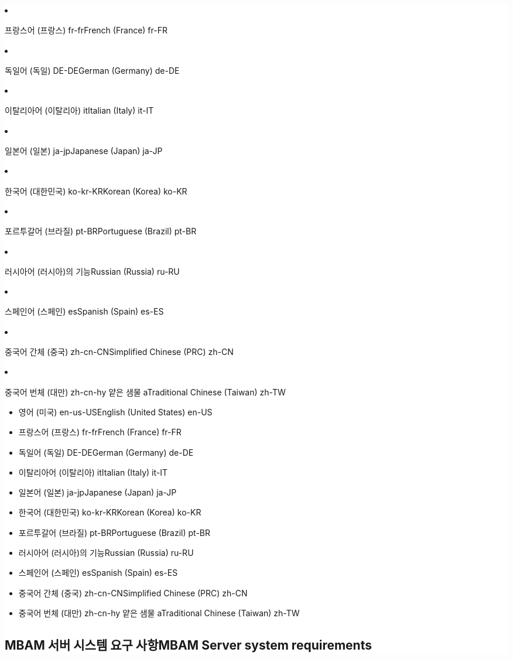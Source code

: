 <li><p><span data-ttu-id="d9298-156">프랑스어 (프랑스) fr-fr</span><span class="sxs-lookup"><span data-stu-id="d9298-156">French (France) fr-FR</span></span></p></li>
<li><p><span data-ttu-id="d9298-157">독일어 (독일) DE-DE</span><span class="sxs-lookup"><span data-stu-id="d9298-157">German (Germany) de-DE</span></span></p></li>
<li><p><span data-ttu-id="d9298-158">이탈리아어 (이탈리아) it</span><span class="sxs-lookup"><span data-stu-id="d9298-158">Italian (Italy) it-IT</span></span></p></li>
<li><p><span data-ttu-id="d9298-159">일본어 (일본) ja-jp</span><span class="sxs-lookup"><span data-stu-id="d9298-159">Japanese (Japan) ja-JP</span></span></p></li>
<li><p><span data-ttu-id="d9298-160">한국어 (대한민국) ko-kr-KR</span><span class="sxs-lookup"><span data-stu-id="d9298-160">Korean (Korea) ko-KR</span></span></p></li>
<li><p><span data-ttu-id="d9298-161">포르투갈어 (브라질) pt-BR</span><span class="sxs-lookup"><span data-stu-id="d9298-161">Portuguese (Brazil) pt-BR</span></span></p></li>
<li><p><span data-ttu-id="d9298-162">러시아어 (러시아)의 기능</span><span class="sxs-lookup"><span data-stu-id="d9298-162">Russian (Russia) ru-RU</span></span></p></li>
<li><p><span data-ttu-id="d9298-163">스페인어 (스페인) es</span><span class="sxs-lookup"><span data-stu-id="d9298-163">Spanish (Spain) es-ES</span></span></p></li>
<li><p><span data-ttu-id="d9298-164">중국어 간체 (중국) zh-cn-CN</span><span class="sxs-lookup"><span data-stu-id="d9298-164">Simplified Chinese (PRC) zh-CN</span></span></p></li>
<li><p><span data-ttu-id="d9298-165">중국어 번체 (대만) zh-cn-hy 얕은 샘물 a</span><span class="sxs-lookup"><span data-stu-id="d9298-165">Traditional Chinese (Taiwan) zh-TW</span></span></p></li>
</ul></td>
<td align="left"><ul>
<li><p><span data-ttu-id="d9298-166">영어 (미국) en-us-US</span><span class="sxs-lookup"><span data-stu-id="d9298-166">English (United States) en-US</span></span></p></li>
<li><p><span data-ttu-id="d9298-167">프랑스어 (프랑스) fr-fr</span><span class="sxs-lookup"><span data-stu-id="d9298-167">French (France) fr-FR</span></span></p></li>
<li><p><span data-ttu-id="d9298-168">독일어 (독일) DE-DE</span><span class="sxs-lookup"><span data-stu-id="d9298-168">German (Germany) de-DE</span></span></p></li>
<li><p><span data-ttu-id="d9298-169">이탈리아어 (이탈리아) it</span><span class="sxs-lookup"><span data-stu-id="d9298-169">Italian (Italy) it-IT</span></span></p></li>
<li><p><span data-ttu-id="d9298-170">일본어 (일본) ja-jp</span><span class="sxs-lookup"><span data-stu-id="d9298-170">Japanese (Japan) ja-JP</span></span></p></li>
<li><p><span data-ttu-id="d9298-171">한국어 (대한민국) ko-kr-KR</span><span class="sxs-lookup"><span data-stu-id="d9298-171">Korean (Korea) ko-KR</span></span></p></li>
<li><p><span data-ttu-id="d9298-172">포르투갈어 (브라질) pt-BR</span><span class="sxs-lookup"><span data-stu-id="d9298-172">Portuguese (Brazil) pt-BR</span></span></p></li>
<li><p><span data-ttu-id="d9298-173">러시아어 (러시아)의 기능</span><span class="sxs-lookup"><span data-stu-id="d9298-173">Russian (Russia) ru-RU</span></span></p></li>
<li><p><span data-ttu-id="d9298-174">스페인어 (스페인) es</span><span class="sxs-lookup"><span data-stu-id="d9298-174">Spanish (Spain) es-ES</span></span></p></li>
<li><p><span data-ttu-id="d9298-175">중국어 간체 (중국) zh-cn-CN</span><span class="sxs-lookup"><span data-stu-id="d9298-175">Simplified Chinese (PRC) zh-CN</span></span></p></li>
<li><p><span data-ttu-id="d9298-176">중국어 번체 (대만) zh-cn-hy 얕은 샘물 a</span><span class="sxs-lookup"><span data-stu-id="d9298-176">Traditional Chinese (Taiwan) zh-TW</span></span></p></li>
</ul></td>
</tr>
</tbody>
</table>



## <a href="" id="---------mbam-server-system-requirements"></a> <span data-ttu-id="d9298-177">MBAM 서버 시스템 요구 사항</span><span class="sxs-lookup"><span data-stu-id="d9298-177">MBAM Server system requirements</span></span>
